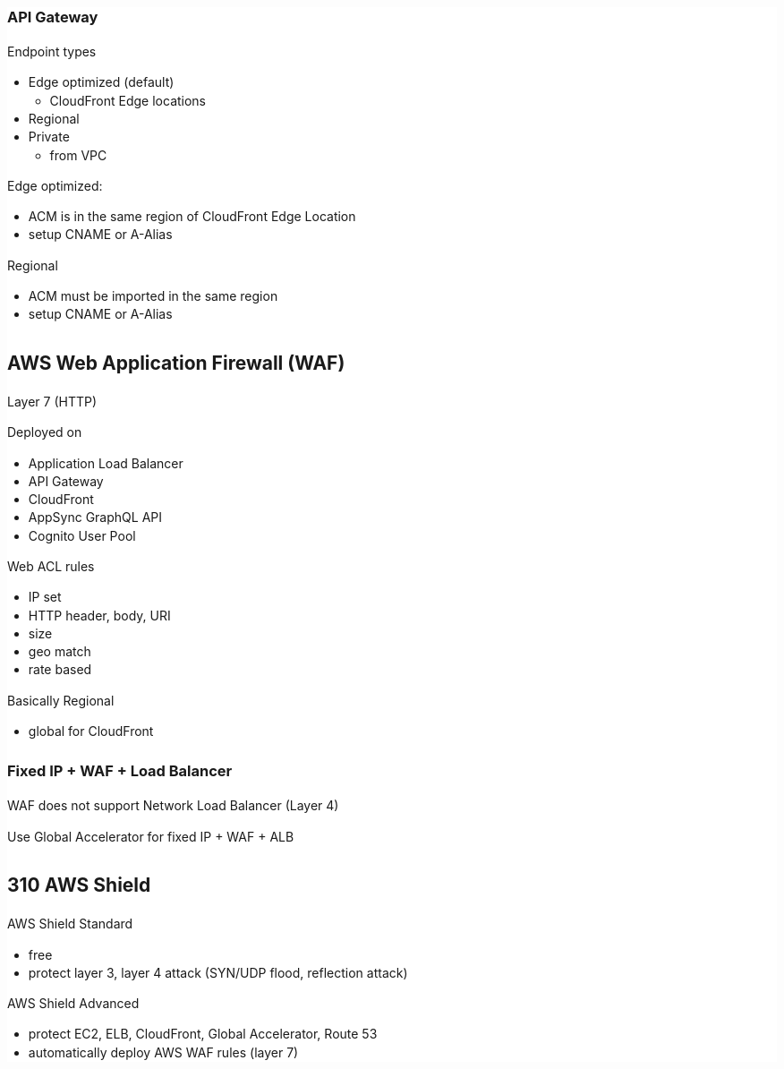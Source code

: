 ### API Gateway
Endpoint types
- Edge optimized (default)
  - CloudFront Edge locations
- Regional
- Private
  - from VPC

Edge optimized:
- ACM is in the same region of CloudFront Edge Location
- setup CNAME or A-Alias

Regional
- ACM must be imported in the same region
- setup CNAME or A-Alias




## AWS Web Application Firewall (WAF)
Layer 7 (HTTP)

Deployed on
- Application Load Balancer
- API Gateway
- CloudFront
- AppSync GraphQL API
- Cognito User Pool

Web ACL rules
- IP set
- HTTP header, body, URI
- size
- geo match
- rate based

Basically Regional
- global for CloudFront

### Fixed IP + WAF + Load Balancer
WAF does not support Network Load Balancer (Layer 4)

Use Global Accelerator for fixed IP + WAF + ALB




## 310 AWS Shield
AWS Shield Standard
- free
- protect layer 3, layer 4 attack (SYN/UDP flood, reflection attack)

AWS Shield Advanced
- protect EC2, ELB, CloudFront, Global Accelerator, Route 53
- automatically deploy AWS WAF rules (layer 7)
